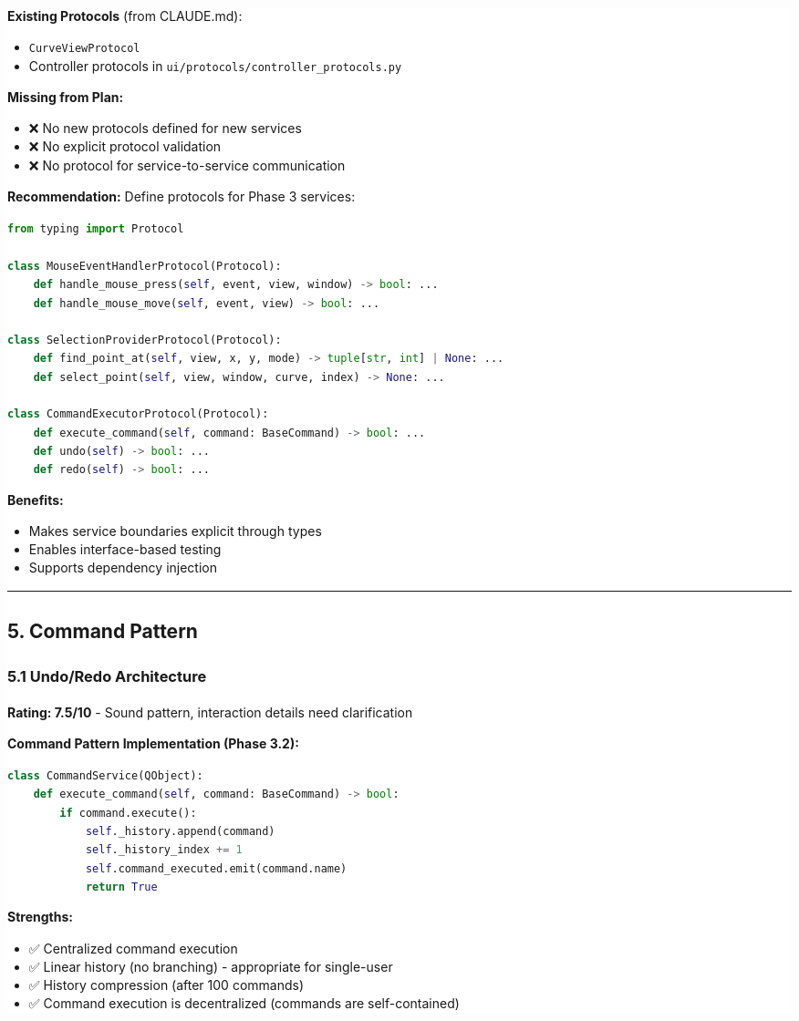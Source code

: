 **Existing Protocols** (from CLAUDE.md):
- `CurveViewProtocol`
- Controller protocols in `ui/protocols/controller_protocols.py`

**Missing from Plan:**
- ❌ No new protocols defined for new services
- ❌ No explicit protocol validation
- ❌ No protocol for service-to-service communication

**Recommendation:**
Define protocols for Phase 3 services:
```python
from typing import Protocol

class MouseEventHandlerProtocol(Protocol):
    def handle_mouse_press(self, event, view, window) -> bool: ...
    def handle_mouse_move(self, event, view) -> bool: ...

class SelectionProviderProtocol(Protocol):
    def find_point_at(self, view, x, y, mode) -> tuple[str, int] | None: ...
    def select_point(self, view, window, curve, index) -> None: ...

class CommandExecutorProtocol(Protocol):
    def execute_command(self, command: BaseCommand) -> bool: ...
    def undo(self) -> bool: ...
    def redo(self) -> bool: ...
```

**Benefits:**
- Makes service boundaries explicit through types
- Enables interface-based testing
- Supports dependency injection

---

## 5. Command Pattern

### 5.1 Undo/Redo Architecture

**Rating: 7.5/10** - Sound pattern, interaction details need clarification

**Command Pattern Implementation (Phase 3.2):**
```python
class CommandService(QObject):
    def execute_command(self, command: BaseCommand) -> bool:
        if command.execute():
            self._history.append(command)
            self._history_index += 1
            self.command_executed.emit(command.name)
            return True
```

**Strengths:**
- ✅ Centralized command execution
- ✅ Linear history (no branching) - appropriate for single-user
- ✅ History compression (after 100 commands)
- ✅ Command execution is decentralized (commands are self-contained)
